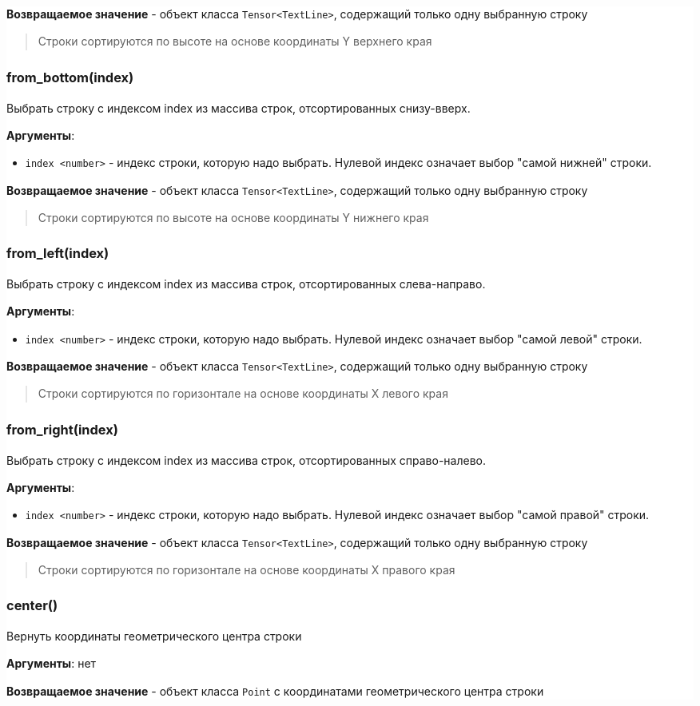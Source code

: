 **Возвращаемое значение** - объект класса `Tensor<TextLine>`, содержащий
только одну выбранную строку

> Строки сортируются по высоте на основе координаты Y верхнего края

### from_bottom(index)

Выбрать строку с индексом index из массива строк, отсортированных
снизу-вверх.

**Аргументы**:

- `index <number>` - индекс строки, которую надо выбрать. Нулевой
  индекс означает выбор "самой нижней" строки.

**Возвращаемое значение** - объект класса `Tensor<TextLine>`, содержащий
только одну выбранную строку

> Строки сортируются по высоте на основе координаты Y нижнего края

### from_left(index)

Выбрать строку с индексом index из массива строк, отсортированных
слева-направо.

**Аргументы**:

- `index <number>` - индекс строки, которую надо выбрать. Нулевой
  индекс означает выбор "самой левой" строки.

**Возвращаемое значение** - объект класса `Tensor<TextLine>`, содержащий
только одну выбранную строку

> Строки сортируются по горизонтале на основе координаты X левого края

### from_right(index)

Выбрать строку с индексом index из массива строк, отсортированных
справо-налево.

**Аргументы**:

- `index <number>` - индекс строки, которую надо выбрать. Нулевой
  индекс означает выбор "самой правой" строки.

**Возвращаемое значение** - объект класса `Tensor<TextLine>`, содержащий
только одну выбранную строку

> Строки сортируются по горизонтале на основе координаты X правого края

### center()

Вернуть координаты геометрического центра строки

**Аргументы**: нет

**Возвращаемое значение** - объект класса `Point` с координатами
геометрического центра строки
